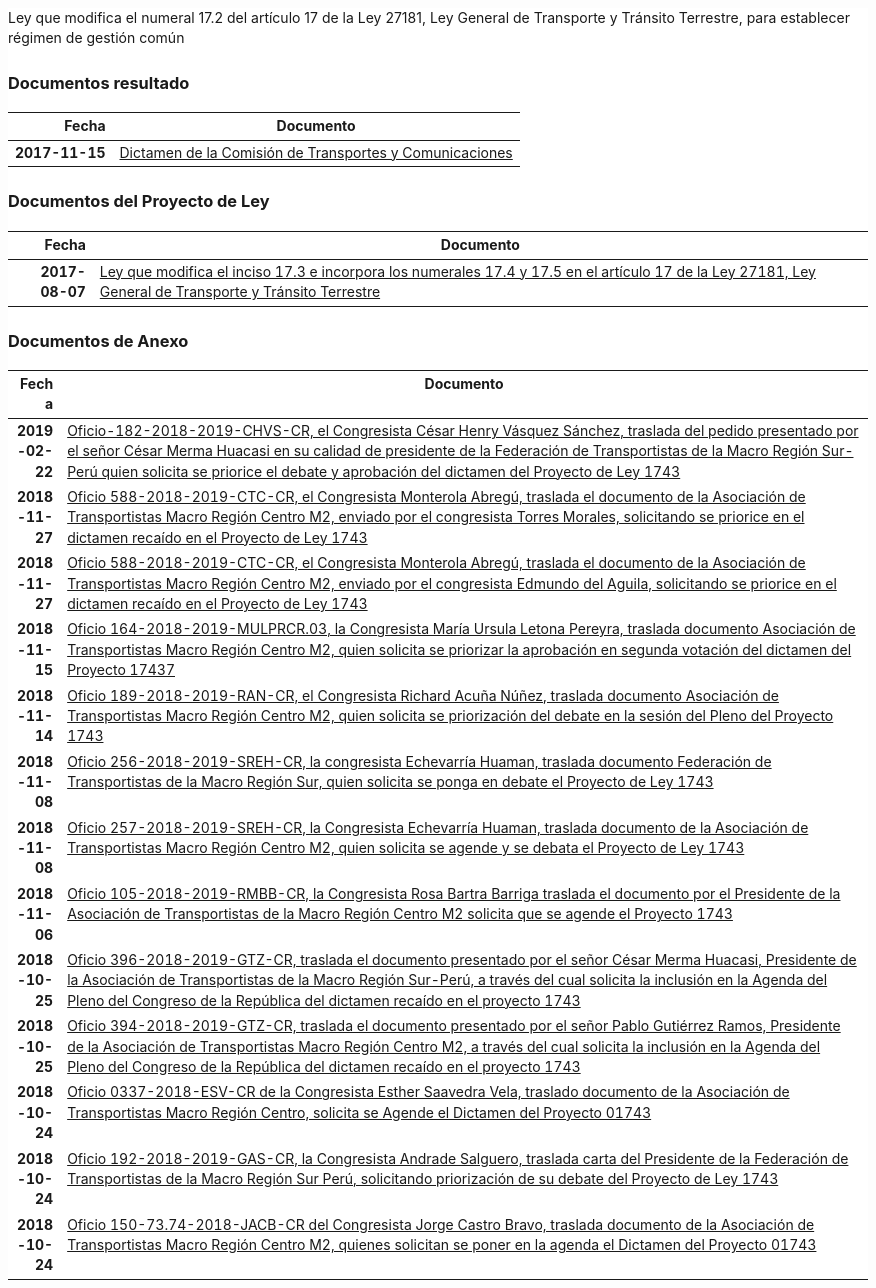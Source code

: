 Ley que modifica el numeral 17.2 del artículo 17 de la Ley 27181, Ley General de Transporte y Tránsito Terrestre, para establecer régimen de gestión común


### Documentos resultado

| Fecha | Documento |
|------:|--------|
| **2017-11-15** | [Dictamen de la Comisión de Transportes y Comunicaciones](http://www.leyes.congreso.gob.pe/Documentos/2016_2021/Dictamenes/Proyectos_de_Ley/01743DC23MAY20171115.pdf) |

### Documentos del Proyecto de Ley

| Fecha | Documento |
|------:|--------|
| **2017-08-07** | [Ley que modifica el inciso 17.3 e incorpora los numerales 17.4 y 17.5 en el artículo 17 de la Ley 27181, Ley General de Transporte y Tránsito Terrestre](http://www.leyes.congreso.gob.pe/Documentos/2016_2021/Proyectos_de_Ley_y_de_Resoluciones_Legislativas/PL0174320170807..PDF) |

### Documentos de Anexo

| Fecha | Documento |
|------:|--------|
| **2019-02-22** | [Oficio-182-2018-2019-CHVS-CR, el Congresista César Henry Vásquez Sánchez, traslada del pedido presentado por el señor César Merma Huacasi en su calidad de presidente de la Federación de Transportistas de la Macro Región Sur- Perú quien solicita se priorice el debate y aprobación del dictamen del Proyecto de Ley 1743](http://www.leyes.congreso.gob.pe/Documentos/2016_2021/Oficios/Congresistas/OFICIO-182-2018-2019-CHVS-CR.pdf) |
| **2018-11-27** | [Oficio 588-2018-2019-CTC-CR, el Congresista Monterola Abregú, traslada el documento de la Asociación de Transportistas Macro Región Centro M2, enviado por el congresista Torres Morales, solicitando se priorice en el dictamen recaído en el Proyecto de Ley 1743](http://www.leyes.congreso.gob.pe/Documentos/2016_2021/Oficios/Comisiones_Ordinarias/OFICIO-588-2018-2019-CTC-CR..PDF) |
| **2018-11-27** | [Oficio 588-2018-2019-CTC-CR, el Congresista Monterola Abregú, traslada el documento de la Asociación de Transportistas Macro Región Centro M2, enviado por el congresista Edmundo del Aguila, solicitando se priorice en el dictamen recaído en el Proyecto de Ley 1743](http://www.leyes.congreso.gob.pe/Documentos/2016_2021/Oficios/Comisiones_Ordinarias/OFICIO-588-2018-2019-CTC-CR.PDF) |
| **2018-11-15** | [Oficio 164-2018-2019-MULPRCR.03, la Congresista María Ursula Letona Pereyra, traslada documento Asociación de Transportistas Macro Región Centro M2, quien solicita se priorizar la aprobación en segunda votación del dictamen del Proyecto 17437](http://www.leyes.congreso.gob.pe/Documentos/2016_2021/Oficios/Congresistas/OFICIO-164-2018-2019-MULP-CR.03.pdf) |
| **2018-11-14** | [Oficio 189-2018-2019-RAN-CR, el Congresista Richard Acuña Núñez, traslada documento Asociación de Transportistas Macro Región Centro M2, quien solicita se priorización del debate en la sesión del Pleno del Proyecto 1743](http://www.leyes.congreso.gob.pe/Documentos/2016_2021/Oficios/Congresistas/OFICIO-189-2018-2019-RAN-CR.pdf) |
| **2018-11-08** | [Oficio 256-2018-2019-SREH-CR, la congresista Echevarría Huaman, traslada documento Federación de Transportistas de la Macro Región Sur, quien solicita se ponga en debate el Proyecto de Ley 1743](http://www.leyes.congreso.gob.pe/Documentos/2016_2021/Oficios/Congresistas/OFICIO-256-2018-2019-SREH-CR.pdf) |
| **2018-11-08** | [Oficio 257-2018-2019-SREH-CR, la Congresista Echevarría Huaman, traslada documento de la Asociación de Transportistas Macro Región Centro M2, quien solicita se agende y se debata el Proyecto de Ley 1743](http://www.leyes.congreso.gob.pe/Documentos/2016_2021/Oficios/Congresistas/OFICIO-257-2018-2019-SREH-CR.pdf) |
| **2018-11-06** | [Oficio 105-2018-2019-RMBB-CR, la Congresista Rosa Bartra Barriga traslada el documento por el Presidente de la Asociación de Transportistas de la Macro Región Centro M2 solicita que se agende el Proyecto 1743](http://www.leyes.congreso.gob.pe/Documentos/2016_2021/Oficios/Congresistas/OFICIO-105-2018-2019-RMBB-CR.pdf) |
| **2018-10-25** | [Oficio 396-2018-2019-GTZ-CR, traslada el documento presentado por el señor César Merma Huacasi, Presidente de la Asociación de Transportistas de la Macro Región Sur-Perú, a través del cual solicita la inclusión en la Agenda del Pleno del Congreso de la República del dictamen recaído en el proyecto 1743](http://www.leyes.congreso.gob.pe/Documentos/2016_2021/Oficios/Congresistas/OFICIO-396-2018-2019-GTZ-CR.pdf) |
| **2018-10-25** | [Oficio 394-2018-2019-GTZ-CR, traslada el documento presentado por el señor Pablo Gutiérrez Ramos, Presidente de la Asociación de Transportistas Macro Región Centro M2, a través del cual solicita la inclusión en la Agenda del Pleno del Congreso de la República del dictamen recaído en el proyecto 1743](http://www.leyes.congreso.gob.pe/Documentos/2016_2021/Oficios/Congresistas/OFICIO-394-2018-2019-GTZ-CR.pdf) |
| **2018-10-24** | [Oficio 0337-2018-ESV-CR de la Congresista Esther Saavedra Vela, traslado documento de la Asociación de Transportistas Macro Región Centro, solicita se Agende el Dictamen del Proyecto 01743](http://www.leyes.congreso.gob.pe/Documentos/2016_2021/Oficios/Congresistas/OFICIO-0337-2018-ESV-CR.pdf) |
| **2018-10-24** | [Oficio 192-2018-2019-GAS-CR, la Congresista Andrade Salguero, traslada carta del Presidente de la Federación de Transportistas de la Macro Región Sur Perú, solicitando priorización de su debate del Proyecto de Ley 1743](http://www.leyes.congreso.gob.pe/Documentos/2016_2021/Oficios/Congresistas/OFICIO-192-2018-2019-GAS-CR.pdf) |
| **2018-10-24** | [Oficio 150-73.74-2018-JACB-CR del Congresista Jorge Castro Bravo, traslada documento de la Asociación de Transportistas Macro Región Centro M2, quienes solicitan se poner en la agenda el Dictamen del Proyecto 01743](http://www.leyes.congreso.gob.pe/Documentos/2016_2021/Oficios/Congresistas/OFICIO-150-73.74-2018-JACB-CR.pdf) |